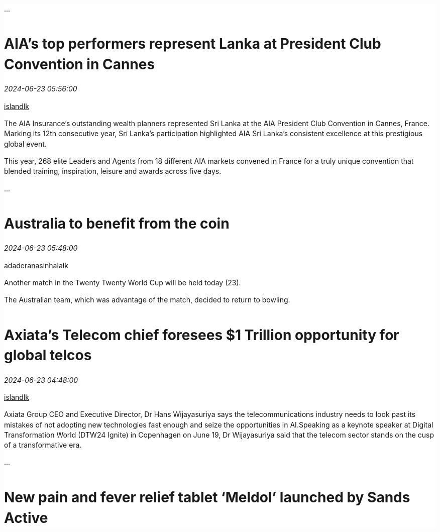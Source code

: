 ...



# AIA’s top performers represent Lanka at President Club Convention in Cannes

*2024-06-23 05:56:00*

[islandlk](http://island.lk/aias-top-performers-represent-lanka-at-president-club-convention-in-cannes/)

The AIA Insurance’s outstanding wealth planners represented Sri Lanka at the AIA President Club Convention in Cannes, France. Marking its 12th consecutive year, Sri Lanka’s participation highlighted AIA Sri Lanka’s consistent excellence at this prestigious global event.

This year, 268 elite Leaders and Agents from 18 different AIA markets convened in France for a truly unique convention that blended training, inspiration, leisure and awards across five days.

...



# Australia to benefit from the coin

*2024-06-23 05:48:00*

[adaderanasinhalalk](http://sinhala.adaderana.lk/news/198039)

Another match in the Twenty Twenty World Cup will be held today (23).

The Australian team, which was advantage of the match, decided to return to bowling.



# Axiata’s Telecom chief foresees $1 Trillion opportunity for global telcos

*2024-06-23 04:48:00*

[islandlk](http://island.lk/axiatas-telecom-chief-foresees-1-trillion-opportunity-for-global-telcos/)

Axiata Group CEO and Executive Director, Dr Hans Wijayasuriya says the telecommunications industry needs to look past its mistakes of not adopting new technologies fast enough and seize the opportunities in AI.Speaking as a keynote speaker at Digital Transformation World (DTW24 Ignite) in Copenhagen on June 19, Dr Wijayasuriya said that the telecom sector stands on the cusp of a transformative era.

...



# New pain and fever relief tablet ‘Meldol’ launched by Sands Active
